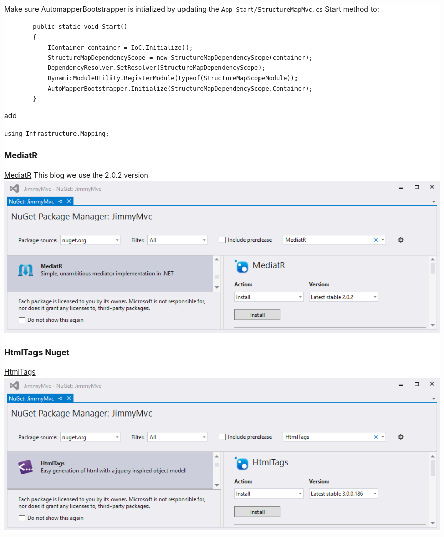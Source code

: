 Make sure AutomapperBootstrapper is intialized by updating the `App_Start/StructureMapMvc.cs` Start method to: 

```
		public static void Start()
		{
			IContainer container = IoC.Initialize();
			StructureMapDependencyScope = new StructureMapDependencyScope(container);
			DependencyResolver.SetResolver(StructureMapDependencyScope);
			DynamicModuleUtility.RegisterModule(typeof(StructureMapScopeModule));
			AutoMapperBootstrapper.Initialize(StructureMapDependencyScope.Container);
		}
``` 

add 

`using Infrastructure.Mapping;`

### MediatR ###
[MediatR](https://www.nuget.org/packages/MediatR) This blog we use the 2.0.2 version
![](MediatRNuget.png)

### HtmlTags Nuget ###
[HtmlTags](https://www.nuget.org/packages/HtmlTags/)
![](HtmlTagsNuget.png)
